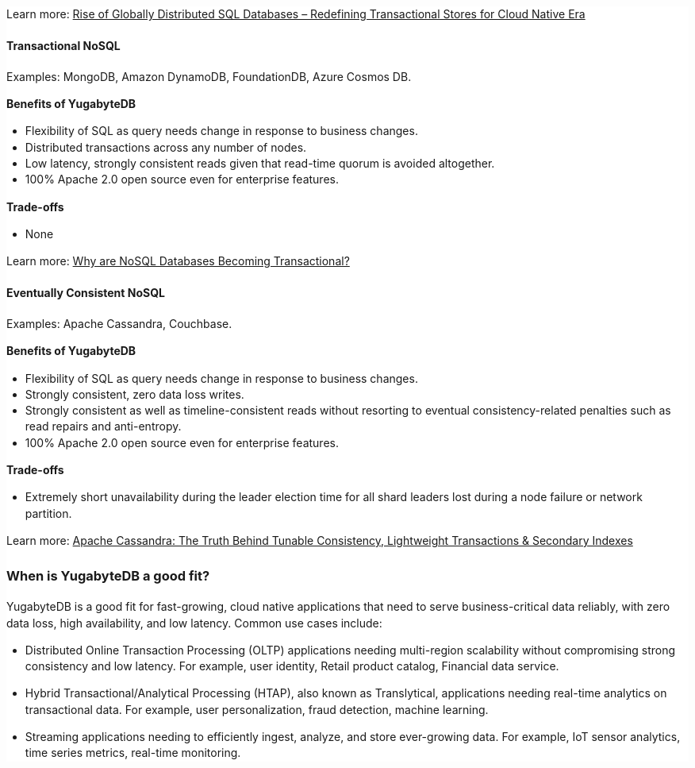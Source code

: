 Learn more: [Rise of Globally Distributed SQL Databases – Redefining Transactional Stores for Cloud Native Era](https://www.yugabyte.com/blog/rise-of-globally-distributed-sql-databases-redefining-transactional-stores-for-cloud-native-era/)

#### Transactional NoSQL

Examples: MongoDB, Amazon DynamoDB, FoundationDB, Azure Cosmos DB.

**Benefits of YugabyteDB**

- Flexibility of SQL as query needs change in response to business changes.
- Distributed transactions across any number of nodes.
- Low latency, strongly consistent reads given that read-time quorum is avoided altogether.
- 100% Apache 2.0 open source even for enterprise features.

**Trade-offs**

- None

Learn more: [Why are NoSQL Databases Becoming Transactional?](https://www.yugabyte.com/blog/nosql-databases-becoming-transactional-mongodb-dynamodb-faunadb-cosmosdb/)

#### Eventually Consistent NoSQL

Examples: Apache Cassandra, Couchbase.

**Benefits of YugabyteDB**

- Flexibility of SQL as query needs change in response to business changes.
- Strongly consistent, zero data loss writes.
- Strongly consistent as well as timeline-consistent reads without resorting to eventual consistency-related penalties such as read repairs and anti-entropy.
- 100% Apache 2.0 open source even for enterprise features.

**Trade-offs**

- Extremely short unavailability during the leader election time for all shard leaders lost during a node failure or network partition.

Learn more: [Apache Cassandra: The Truth Behind Tunable Consistency, Lightweight Transactions & Secondary Indexes](https://www.yugabyte.com/blog/apache-cassandra-lightweight-transactions-secondary-indexes-tunable-consistency/)

### When is YugabyteDB a good fit?

YugabyteDB is a good fit for fast-growing, cloud native applications that need to serve business-critical data reliably, with zero data loss, high availability, and low latency. Common use cases include:

- Distributed Online Transaction Processing (OLTP) applications needing multi-region scalability without compromising strong consistency and low latency. For example, user identity, Retail product catalog, Financial data service.

- Hybrid Transactional/Analytical Processing (HTAP), also known as Translytical, applications needing real-time analytics on transactional data. For example, user personalization, fraud detection, machine learning.

- Streaming applications needing to efficiently ingest, analyze, and store ever-growing data. For example, IoT sensor analytics, time series metrics, real-time monitoring.
